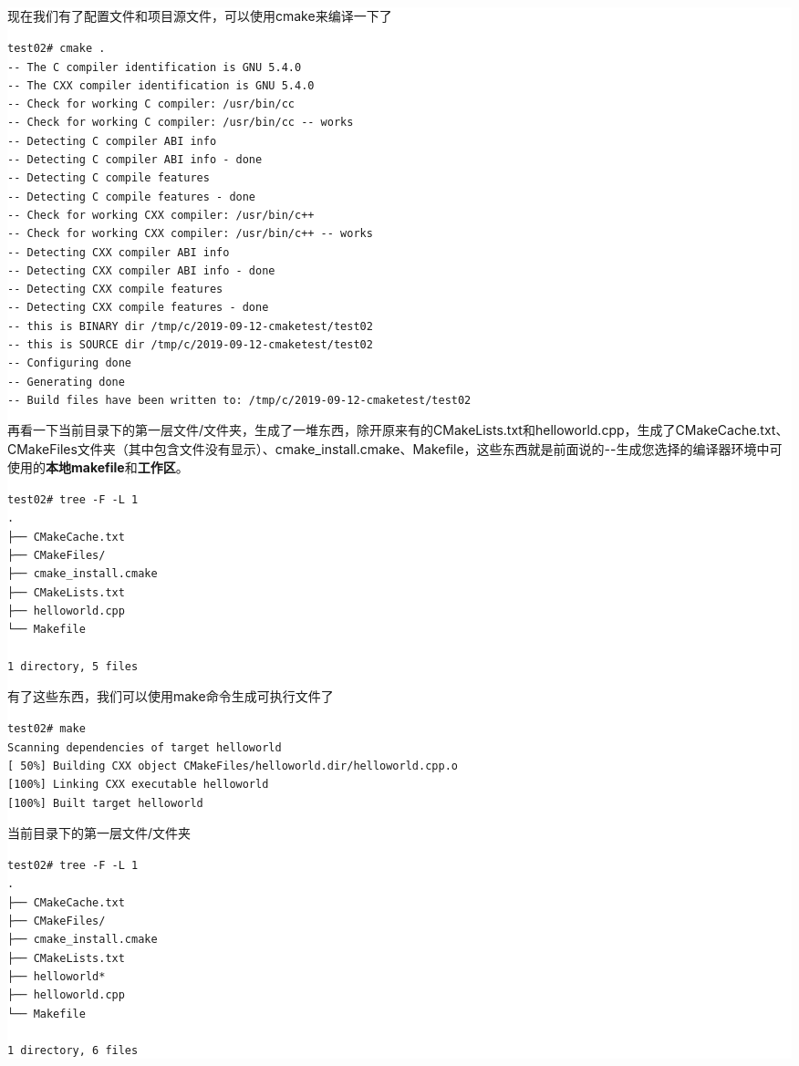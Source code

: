 现在我们有了配置文件和项目源文件，可以使用cmake来编译一下了
```
test02# cmake .
-- The C compiler identification is GNU 5.4.0
-- The CXX compiler identification is GNU 5.4.0
-- Check for working C compiler: /usr/bin/cc
-- Check for working C compiler: /usr/bin/cc -- works
-- Detecting C compiler ABI info
-- Detecting C compiler ABI info - done
-- Detecting C compile features
-- Detecting C compile features - done
-- Check for working CXX compiler: /usr/bin/c++
-- Check for working CXX compiler: /usr/bin/c++ -- works
-- Detecting CXX compiler ABI info
-- Detecting CXX compiler ABI info - done
-- Detecting CXX compile features
-- Detecting CXX compile features - done
-- this is BINARY dir /tmp/c/2019-09-12-cmaketest/test02
-- this is SOURCE dir /tmp/c/2019-09-12-cmaketest/test02
-- Configuring done
-- Generating done
-- Build files have been written to: /tmp/c/2019-09-12-cmaketest/test02
```

再看一下当前目录下的第一层文件/文件夹，生成了一堆东西，除开原来有的CMakeLists.txt和helloworld.cpp，生成了CMakeCache.txt、CMakeFiles文件夹（其中包含文件没有显示）、cmake_install.cmake、Makefile，这些东西就是前面说的--生成您选择的编译器环境中可使用的**本地makefile**和**工作区**。
```
test02# tree -F -L 1
.
├── CMakeCache.txt
├── CMakeFiles/
├── cmake_install.cmake
├── CMakeLists.txt
├── helloworld.cpp
└── Makefile

1 directory, 5 files
```

有了这些东西，我们可以使用make命令生成可执行文件了
```
test02# make
Scanning dependencies of target helloworld
[ 50%] Building CXX object CMakeFiles/helloworld.dir/helloworld.cpp.o
[100%] Linking CXX executable helloworld
[100%] Built target helloworld
```

当前目录下的第一层文件/文件夹
```
test02# tree -F -L 1
.
├── CMakeCache.txt
├── CMakeFiles/
├── cmake_install.cmake
├── CMakeLists.txt
├── helloworld*
├── helloworld.cpp
└── Makefile

1 directory, 6 files
```
